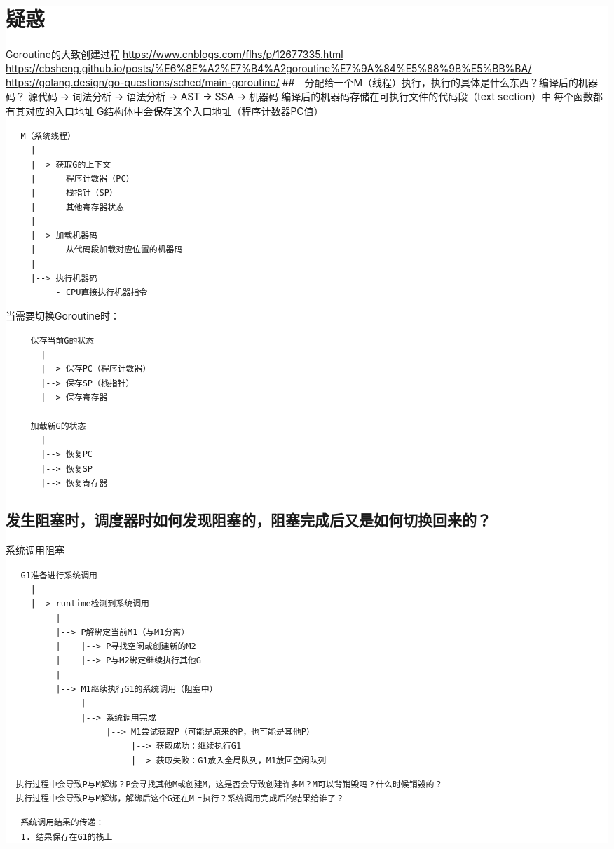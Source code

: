 # 疑惑
Goroutine的大致创建过程
https://www.cnblogs.com/flhs/p/12677335.html
https://cbsheng.github.io/posts/%E6%8E%A2%E7%B4%A2goroutine%E7%9A%84%E5%88%9B%E5%BB%BA/
https://golang.design/go-questions/sched/main-goroutine/
##　分配给一个M（线程）执行，执行的具体是什么东西？编译后的机器码？
    源代码 -> 词法分析 -> 语法分析 -> AST -> SSA -> 机器码
    编译后的机器码存储在可执行文件的代码段（text section）中
    每个函数都有其对应的入口地址
    G结构体中会保存这个入口地址（程序计数器PC值）
```
   M（系统线程）
     |
     |--> 获取G的上下文
     |    - 程序计数器（PC）
     |    - 栈指针（SP）
     |    - 其他寄存器状态
     |
     |--> 加载机器码
     |    - 从代码段加载对应位置的机器码
     |
     |--> 执行机器码
          - CPU直接执行机器指令
```
当需要切换Goroutine时：
```
     保存当前G的状态
       |
       |--> 保存PC（程序计数器）
       |--> 保存SP（栈指针）
       |--> 保存寄存器
       
     加载新G的状态
       |
       |--> 恢复PC
       |--> 恢复SP
       |--> 恢复寄存器
```

## 发生阻塞时，调度器时如何发现阻塞的，阻塞完成后又是如何切换回来的？
系统调用阻塞
```
   G1准备进行系统调用
     |
     |--> runtime检测到系统调用
          |
          |--> P解绑定当前M1（与M1分离）
          |    |--> P寻找空闲或创建新的M2
          |    |--> P与M2绑定继续执行其他G
          |
          |--> M1继续执行G1的系统调用（阻塞中）
               |
               |--> 系统调用完成
                    |--> M1尝试获取P（可能是原来的P，也可能是其他P）
                         |--> 获取成功：继续执行G1
                         |--> 获取失败：G1放入全局队列，M1放回空闲队列
```
    - 执行过程中会导致P与M解绑？P会寻找其他M或创建M，这是否会导致创建许多M？M可以背销毁吗？什么时候销毁的？
    - 执行过程中会导致P与M解绑，解绑后这个G还在M上执行？系统调用完成后的结果给谁了？
```
   系统调用结果的传递：
   1. 结果保存在G1的栈上
```